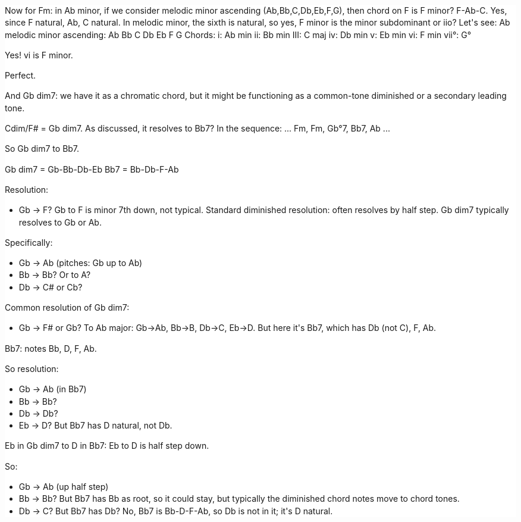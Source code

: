 Now for Fm: in Ab minor, if we consider melodic minor ascending (Ab,Bb,C,Db,Eb,F,G), then chord on F is F minor? F-Ab-C. Yes, since F natural, Ab, C natural. In melodic minor, the sixth is natural, so yes, F minor is the minor subdominant or iio? Let's see: 
Ab melodic minor ascending: Ab Bb C Db Eb F G 
Chords: 
i: Ab min 
ii: Bb min 
III: C maj 
iv: Db min 
v: Eb min 
vi: F min 
vii°: G° 

Yes! vi is F minor. 

Perfect. 

And Gb dim7: we have it as a chromatic chord, but it might be functioning as a common-tone diminished or a secondary leading tone. 

Cdim/F# = Gb dim7. As discussed, it resolves to Bb7? In the sequence: ... Fm, Fm, Gb°7, Bb7, Ab ... 

So Gb dim7 to Bb7. 

Gb dim7 = Gb-Bb-Db-Eb 
Bb7 = Bb-Db-F-Ab 

Resolution: 
- Gb → F? Gb to F is minor 7th down, not typical. 
Standard diminished resolution: often resolves by half step. Gb dim7 typically resolves to Gb or Ab. 

Specifically: 
- Gb → Ab (pitches: Gb up to Ab) 
- Bb → Bb? Or to A? 
- Db → C# or Cb? 

Common resolution of Gb dim7: 
- Gb → F# or Gb? To Ab major: Gb->Ab, Bb->B, Db->C, Eb->D. But here it's Bb7, which has Db (not C), F, Ab. 

Bb7: notes Bb, D, F, Ab. 

So resolution: 
- Gb → Ab (in Bb7) 
- Bb → Bb? 
- Db → Db? 
- Eb → D? But Bb7 has D natural, not Db. 

Eb in Gb dim7 to D in Bb7: Eb to D is half step down. 

So: 
- Gb → Ab (up half step) 
- Bb → Bb? But Bb7 has Bb as root, so it could stay, but typically the diminished chord notes move to chord tones. 
- Db → C? But Bb7 has Db? No, Bb7 is Bb-D-F-Ab, so Db is not in it; it's D natural. 
